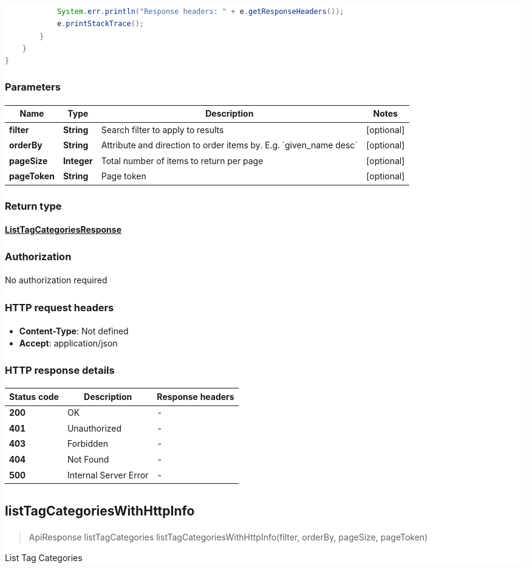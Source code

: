 ```java
            System.err.println("Response headers: " + e.getResponseHeaders());
            e.printStackTrace();
        }
    }
}
```

### Parameters


| Name | Type | Description  | Notes |
|------------- | ------------- | ------------- | -------------|
| **filter** | **String**| Search filter to apply to results | [optional] |
| **orderBy** | **String**| Attribute and direction to order items by. E.g. &#x60;given_name desc&#x60; | [optional] |
| **pageSize** | **Integer**| Total number of items to return per page | [optional] |
| **pageToken** | **String**| Page token | [optional] |

### Return type

[**ListTagCategoriesResponse**](ListTagCategoriesResponse.md)


### Authorization

No authorization required

### HTTP request headers

- **Content-Type**: Not defined
- **Accept**: application/json

### HTTP response details
| Status code | Description | Response headers |
|-------------|-------------|------------------|
| **200** | OK |  -  |
| **401** | Unauthorized |  -  |
| **403** | Forbidden |  -  |
| **404** | Not Found |  -  |
| **500** | Internal Server Error |  -  |

## listTagCategoriesWithHttpInfo

> ApiResponse<ListTagCategoriesResponse> listTagCategories listTagCategoriesWithHttpInfo(filter, orderBy, pageSize, pageToken)

List Tag Categories
